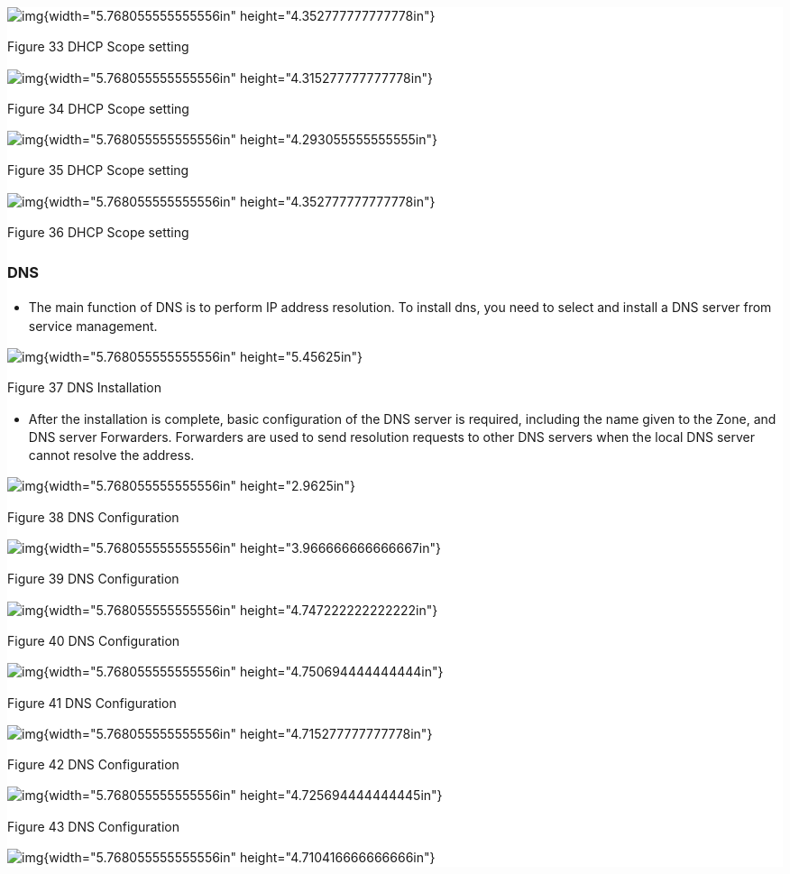 ![img](https://raw.githubusercontent.com/AliChenggggg/blog/main/images/2020-06-13-Project/image032.png){width="5.768055555555556in" height="4.352777777777778in"}

Figure 33 DHCP Scope setting

![img](https://raw.githubusercontent.com/AliChenggggg/blog/main/images/2020-06-13-Project/image033.png){width="5.768055555555556in" height="4.315277777777778in"}

Figure 34 DHCP Scope setting

![img](https://raw.githubusercontent.com/AliChenggggg/blog/main/images/2020-06-13-Project/image034.png){width="5.768055555555556in" height="4.293055555555555in"}

Figure 35 DHCP Scope setting

![img](https://raw.githubusercontent.com/AliChenggggg/blog/main/images/2020-06-13-Project/image035.png){width="5.768055555555556in" height="4.352777777777778in"}

Figure 36 DHCP Scope setting

###  DNS

-   The main function of DNS is to perform IP address resolution. To install dns, you need to select and install a DNS server from service management.

![img](https://raw.githubusercontent.com/AliChenggggg/blog/main/images/2020-06-13-Project/image036.png){width="5.768055555555556in" height="5.45625in"}

Figure 37 DNS Installation

-   After the installation is complete, basic configuration of the DNS server is required, including the name given to the Zone, and DNS server Forwarders. Forwarders are used to send resolution requests to other DNS servers when the local DNS server cannot resolve the address.

![img](https://raw.githubusercontent.com/AliChenggggg/blog/main/images/2020-06-13-Project/image037.png){width="5.768055555555556in" height="2.9625in"}

Figure 38 DNS Configuration

![img](https://raw.githubusercontent.com/AliChenggggg/blog/main/images/2020-06-13-Project/image038.png){width="5.768055555555556in" height="3.966666666666667in"}

Figure 39 DNS Configuration

![img](https://raw.githubusercontent.com/AliChenggggg/blog/main/images/2020-06-13-Project/image039.png){width="5.768055555555556in" height="4.747222222222222in"}

Figure 40 DNS Configuration

![img](https://raw.githubusercontent.com/AliChenggggg/blog/main/images/2020-06-13-Project/image040.png){width="5.768055555555556in" height="4.750694444444444in"}

Figure 41 DNS Configuration

![img](https://raw.githubusercontent.com/AliChenggggg/blog/main/images/2020-06-13-Project/image041.png){width="5.768055555555556in" height="4.715277777777778in"}

Figure 42 DNS Configuration

![img](https://raw.githubusercontent.com/AliChenggggg/blog/main/images/2020-06-13-Project/image042.png){width="5.768055555555556in" height="4.725694444444445in"}

Figure 43 DNS Configuration

![img](https://raw.githubusercontent.com/AliChenggggg/blog/main/images/2020-06-13-Project/image043.png){width="5.768055555555556in" height="4.710416666666666in"}
